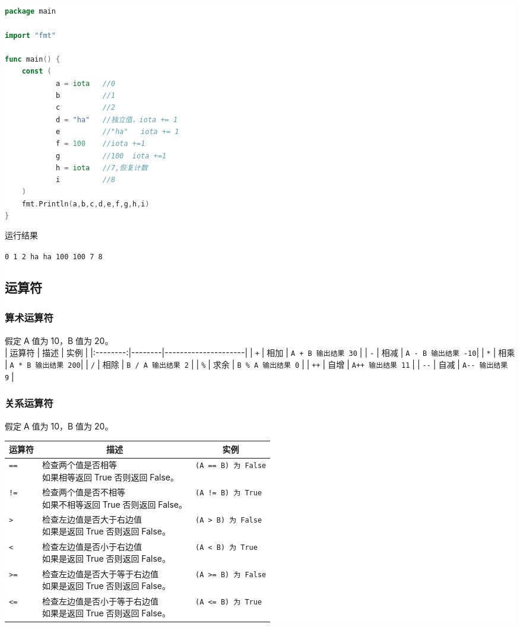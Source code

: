 ```go
package main

import "fmt"

func main() {
    const (
            a = iota   //0
            b          //1
            c          //2
            d = "ha"   //独立值，iota += 1
            e          //"ha"   iota += 1
            f = 100    //iota +=1
            g          //100  iota +=1
            h = iota   //7,恢复计数
            i          //8
    )
    fmt.Println(a,b,c,d,e,f,g,h,i)
}
```

运行结果
```sh
0 1 2 ha ha 100 100 7 8
```

## 运算符
### 算术运算符 
假定 A 值为 10，B 值为 20。   
| 运算符 | 描述   | 实例                |
|:--------:|--------|---------------------|
| `+`      | 相加   | `A + B 输出结果 30` |
| `-`      | 相减   | `A - B 输出结果 -10`|
| `*`      | 相乘   | `A * B 输出结果 200`|
| `/`      | 相除   | `B / A 输出结果 2`  |
| `%`      | 求余   | `B % A 输出结果 0`  |
| `++`     | 自增   | `A++ 输出结果 11`   |
| `--`     | 自减   | `A-- 输出结果 9`    |

### 关系运算符

假定 A 值为 10，B 值为 20。 

| 运算符  | 描述                                                        | 实例                 |
|---------|-------------------------------------------------------------|----------------------|
| `==`    | 检查两个值是否相等 <br > 如果相等返回 True 否则返回 False。       | `(A == B) 为 False`  |
| `!=`    | 检查两个值是否不相等 <br > 如果不相等返回 True 否则返回 False。   | `(A != B) 为 True`   |
| `>`     | 检查左边值是否大于右边值 <br > 如果是返回 True 否则返回 False。   | `(A > B) 为 False`   |
| `<`     | 检查左边值是否小于右边值 <br > 如果是返回 True 否则返回 False。   | `(A < B) 为 True`    |
| `>=`    | 检查左边值是否大于等于右边值 <br > 如果是返回 True 否则返回 False。| `(A >= B) 为 False`  |
| `<=`    | 检查左边值是否小于等于右边值 <br > 如果是返回 True 否则返回 False。| `(A <= B) 为 True`   |
